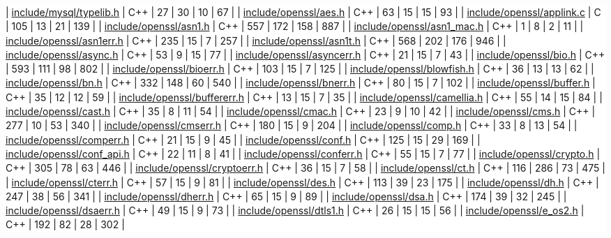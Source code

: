 | [include/mysql/typelib.h](/include/mysql/typelib.h) | C++ | 27 | 30 | 10 | 67 |
| [include/openssl/aes.h](/include/openssl/aes.h) | C++ | 63 | 15 | 15 | 93 |
| [include/openssl/applink.c](/include/openssl/applink.c) | C | 105 | 13 | 21 | 139 |
| [include/openssl/asn1.h](/include/openssl/asn1.h) | C++ | 557 | 172 | 158 | 887 |
| [include/openssl/asn1_mac.h](/include/openssl/asn1_mac.h) | C++ | 1 | 8 | 2 | 11 |
| [include/openssl/asn1err.h](/include/openssl/asn1err.h) | C++ | 235 | 15 | 7 | 257 |
| [include/openssl/asn1t.h](/include/openssl/asn1t.h) | C++ | 568 | 202 | 176 | 946 |
| [include/openssl/async.h](/include/openssl/async.h) | C++ | 53 | 9 | 15 | 77 |
| [include/openssl/asyncerr.h](/include/openssl/asyncerr.h) | C++ | 21 | 15 | 7 | 43 |
| [include/openssl/bio.h](/include/openssl/bio.h) | C++ | 593 | 111 | 98 | 802 |
| [include/openssl/bioerr.h](/include/openssl/bioerr.h) | C++ | 103 | 15 | 7 | 125 |
| [include/openssl/blowfish.h](/include/openssl/blowfish.h) | C++ | 36 | 13 | 13 | 62 |
| [include/openssl/bn.h](/include/openssl/bn.h) | C++ | 332 | 148 | 60 | 540 |
| [include/openssl/bnerr.h](/include/openssl/bnerr.h) | C++ | 80 | 15 | 7 | 102 |
| [include/openssl/buffer.h](/include/openssl/buffer.h) | C++ | 35 | 12 | 12 | 59 |
| [include/openssl/buffererr.h](/include/openssl/buffererr.h) | C++ | 13 | 15 | 7 | 35 |
| [include/openssl/camellia.h](/include/openssl/camellia.h) | C++ | 55 | 14 | 15 | 84 |
| [include/openssl/cast.h](/include/openssl/cast.h) | C++ | 35 | 8 | 11 | 54 |
| [include/openssl/cmac.h](/include/openssl/cmac.h) | C++ | 23 | 9 | 10 | 42 |
| [include/openssl/cms.h](/include/openssl/cms.h) | C++ | 277 | 10 | 53 | 340 |
| [include/openssl/cmserr.h](/include/openssl/cmserr.h) | C++ | 180 | 15 | 9 | 204 |
| [include/openssl/comp.h](/include/openssl/comp.h) | C++ | 33 | 8 | 13 | 54 |
| [include/openssl/comperr.h](/include/openssl/comperr.h) | C++ | 21 | 15 | 9 | 45 |
| [include/openssl/conf.h](/include/openssl/conf.h) | C++ | 125 | 15 | 29 | 169 |
| [include/openssl/conf_api.h](/include/openssl/conf_api.h) | C++ | 22 | 11 | 8 | 41 |
| [include/openssl/conferr.h](/include/openssl/conferr.h) | C++ | 55 | 15 | 7 | 77 |
| [include/openssl/crypto.h](/include/openssl/crypto.h) | C++ | 305 | 78 | 63 | 446 |
| [include/openssl/cryptoerr.h](/include/openssl/cryptoerr.h) | C++ | 36 | 15 | 7 | 58 |
| [include/openssl/ct.h](/include/openssl/ct.h) | C++ | 116 | 286 | 73 | 475 |
| [include/openssl/cterr.h](/include/openssl/cterr.h) | C++ | 57 | 15 | 9 | 81 |
| [include/openssl/des.h](/include/openssl/des.h) | C++ | 113 | 39 | 23 | 175 |
| [include/openssl/dh.h](/include/openssl/dh.h) | C++ | 247 | 38 | 56 | 341 |
| [include/openssl/dherr.h](/include/openssl/dherr.h) | C++ | 65 | 15 | 9 | 89 |
| [include/openssl/dsa.h](/include/openssl/dsa.h) | C++ | 174 | 39 | 32 | 245 |
| [include/openssl/dsaerr.h](/include/openssl/dsaerr.h) | C++ | 49 | 15 | 9 | 73 |
| [include/openssl/dtls1.h](/include/openssl/dtls1.h) | C++ | 26 | 15 | 15 | 56 |
| [include/openssl/e_os2.h](/include/openssl/e_os2.h) | C++ | 192 | 82 | 28 | 302 |